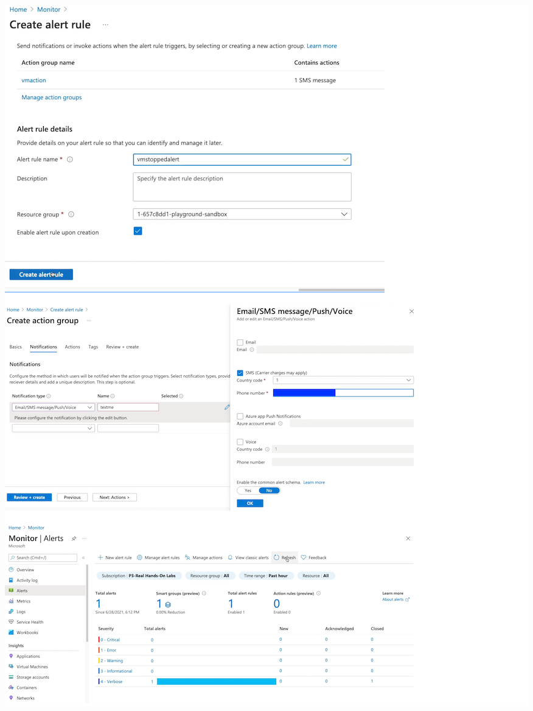 ![Alt Image Text](../images/az104_11_17.png "Body image")

![Alt Image Text](../images/az104_11_18.png "Body image")

![Alt Image Text](../images/az104_11_19.png "Body image")

